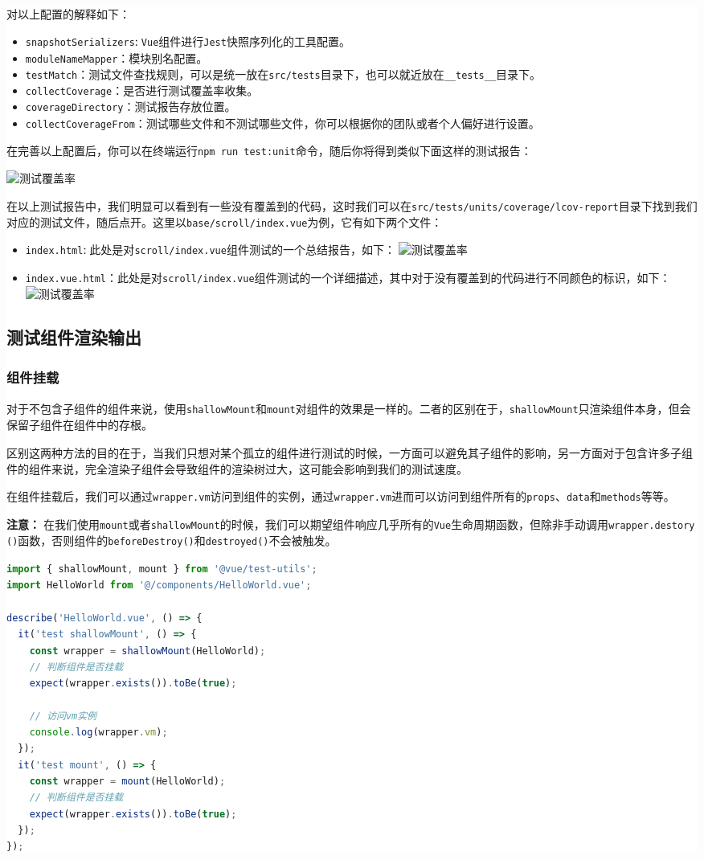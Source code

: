 对以上配置的解释如下：

- `snapshotSerializers`: `Vue`组件进行`Jest`快照序列化的工具配置。
- `moduleNameMapper`：模块别名配置。
- `testMatch`：测试文件查找规则，可以是统一放在`src/tests`目录下，也可以就近放在`__tests__`目录下。
- `collectCoverage`：是否进行测试覆盖率收集。
- `coverageDirectory`：测试报告存放位置。
- `collectCoverageFrom`：测试哪些文件和不测试哪些文件，你可以根据你的团队或者个人偏好进行设置。

在完善以上配置后，你可以在终端运行`npm run test:unit`命令，随后你将得到类似下面这样的测试报告：

<img :src="$withBase('/images/vuebase/test/interview/vue-test2.png')" alt="测试覆盖率">

在以上测试报告中，我们明显可以看到有一些没有覆盖到的代码，这时我们可以在`src/tests/units/coverage/lcov-report`目录下找到我们对应的测试文件，随后点开。这里以`base/scroll/index.vue`为例，它有如下两个文件：

- `index.html`: 此处是对`scroll/index.vue`组件测试的一个总结报告，如下：
  <img :src="$withBase('/images/vuebase/test/interview/vue-test3.png')" alt="测试覆盖率">

- `index.vue.html`：此处是对`scroll/index.vue`组件测试的一个详细描述，其中对于没有覆盖到的代码进行不同颜色的标识，如下：
  <img :src="$withBase('/images/vuebase/test/interview/vue-test4.png')" alt="测试覆盖率">

## 测试组件渲染输出

### 组件挂载

对于不包含子组件的组件来说，使用`shallowMount`和`mount`对组件的效果是一样的。二者的区别在于，`shallowMount`只渲染组件本身，但会保留子组件在组件中的存根。

区别这两种方法的目的在于，当我们只想对某个孤立的组件进行测试的时候，一方面可以避免其子组件的影响，另一方面对于包含许多子组件的组件来说，完全渲染子组件会导致组件的渲染树过大，这可能会影响到我们的测试速度。

在组件挂载后，我们可以通过`wrapper.vm`访问到组件的实例，通过`wrapper.vm`进而可以访问到组件所有的`props`、`data`和`methods`等等。

**注意：** 在我们使用`mount`或者`shallowMount`的时候，我们可以期望组件响应几乎所有的`Vue`生命周期函数，但除非手动调用`wrapper.destory()`函数，否则组件的`beforeDestroy()`和`destroyed()`不会被触发。

```js
import { shallowMount, mount } from '@vue/test-utils';
import HelloWorld from '@/components/HelloWorld.vue';

describe('HelloWorld.vue', () => {
  it('test shallowMount', () => {
    const wrapper = shallowMount(HelloWorld);
    // 判断组件是否挂载
    expect(wrapper.exists()).toBe(true);

    // 访问vm实例
    console.log(wrapper.vm);
  });
  it('test mount', () => {
    const wrapper = mount(HelloWorld);
    // 判断组件是否挂载
    expect(wrapper.exists()).toBe(true);
  });
});
```
